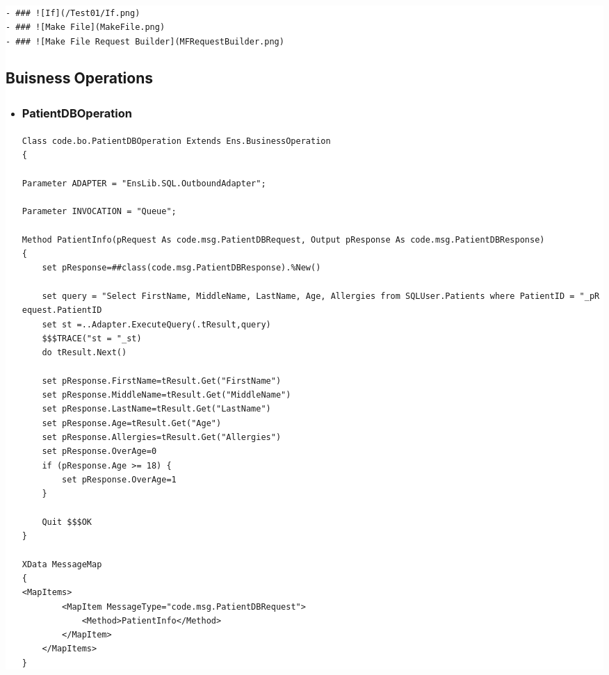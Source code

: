	- ### ![If](/Test01/If.png)
	- ### ![Make File](MakeFile.png)
	- ### ![Make File Request Builder](MFRequestBuilder.png)
## Buisness Operations
- ### PatientDBOperation
    ```
    Class code.bo.PatientDBOperation Extends Ens.BusinessOperation
    {

    Parameter ADAPTER = "EnsLib.SQL.OutboundAdapter";

    Parameter INVOCATION = "Queue";

    Method PatientInfo(pRequest As code.msg.PatientDBRequest, Output pResponse As code.msg.PatientDBResponse)
    {
        set pResponse=##class(code.msg.PatientDBResponse).%New()
        
        set query = "Select FirstName, MiddleName, LastName, Age, Allergies from SQLUser.Patients where PatientID = "_pRequest.PatientID
        set st =..Adapter.ExecuteQuery(.tResult,query)
        $$$TRACE("st = "_st) 
        do tResult.Next()

        set pResponse.FirstName=tResult.Get("FirstName")    
        set pResponse.MiddleName=tResult.Get("MiddleName")
        set pResponse.LastName=tResult.Get("LastName")
        set pResponse.Age=tResult.Get("Age")
        set pResponse.Allergies=tResult.Get("Allergies")
        set pResponse.OverAge=0
        if (pResponse.Age >= 18) {
            set pResponse.OverAge=1
        }

        Quit $$$OK
    }

    XData MessageMap
    {
    <MapItems>
            <MapItem MessageType="code.msg.PatientDBRequest">
                <Method>PatientInfo</Method>
            </MapItem>
        </MapItems>
    }

